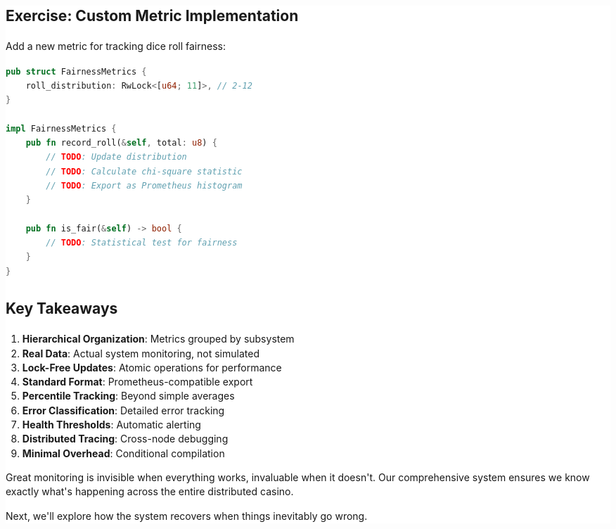 ## Exercise: Custom Metric Implementation

Add a new metric for tracking dice roll fairness:

```rust
pub struct FairnessMetrics {
    roll_distribution: RwLock<[u64; 11]>, // 2-12
}

impl FairnessMetrics {
    pub fn record_roll(&self, total: u8) {
        // TODO: Update distribution
        // TODO: Calculate chi-square statistic
        // TODO: Export as Prometheus histogram
    }
    
    pub fn is_fair(&self) -> bool {
        // TODO: Statistical test for fairness
    }
}
```

## Key Takeaways

1. **Hierarchical Organization**: Metrics grouped by subsystem
2. **Real Data**: Actual system monitoring, not simulated
3. **Lock-Free Updates**: Atomic operations for performance
4. **Standard Format**: Prometheus-compatible export
5. **Percentile Tracking**: Beyond simple averages
6. **Error Classification**: Detailed error tracking
7. **Health Thresholds**: Automatic alerting
8. **Distributed Tracing**: Cross-node debugging
9. **Minimal Overhead**: Conditional compilation

Great monitoring is invisible when everything works, invaluable when it doesn't. Our comprehensive system ensures we know exactly what's happening across the entire distributed casino.

Next, we'll explore how the system recovers when things inevitably go wrong.
